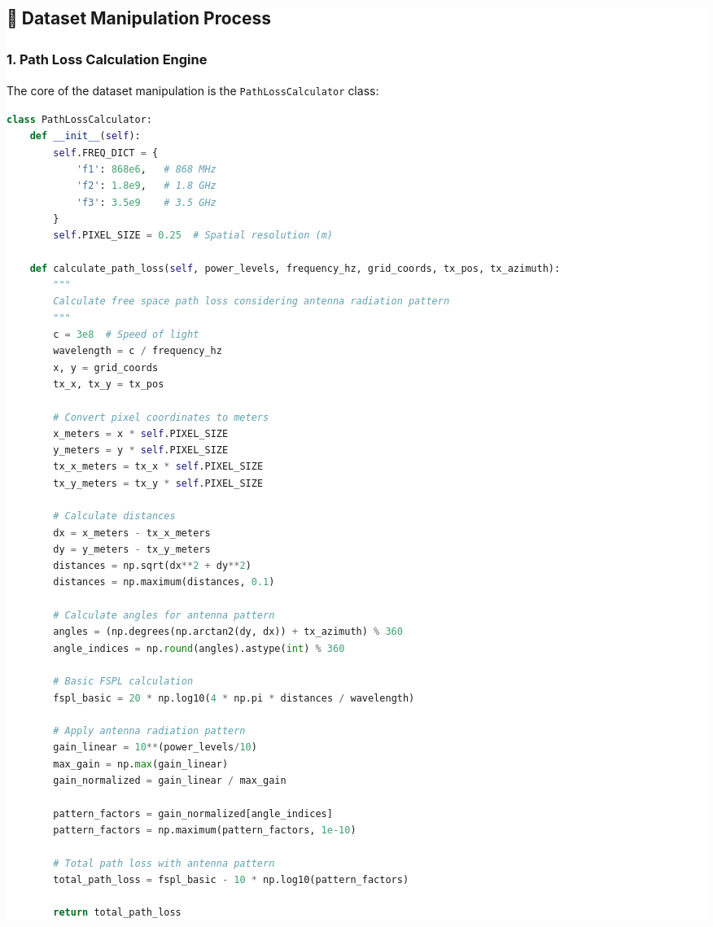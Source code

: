 ## 🔧 **Dataset Manipulation Process**

### **1. Path Loss Calculation Engine**

The core of the dataset manipulation is the `PathLossCalculator` class:

```python
class PathLossCalculator:
    def __init__(self):
        self.FREQ_DICT = {
            'f1': 868e6,   # 868 MHz
            'f2': 1.8e9,   # 1.8 GHz
            'f3': 3.5e9    # 3.5 GHz
        }
        self.PIXEL_SIZE = 0.25  # Spatial resolution (m)
    
    def calculate_path_loss(self, power_levels, frequency_hz, grid_coords, tx_pos, tx_azimuth):
        """
        Calculate free space path loss considering antenna radiation pattern
        """
        c = 3e8  # Speed of light
        wavelength = c / frequency_hz
        x, y = grid_coords
        tx_x, tx_y = tx_pos
        
        # Convert pixel coordinates to meters
        x_meters = x * self.PIXEL_SIZE
        y_meters = y * self.PIXEL_SIZE
        tx_x_meters = tx_x * self.PIXEL_SIZE
        tx_y_meters = tx_y * self.PIXEL_SIZE
        
        # Calculate distances
        dx = x_meters - tx_x_meters
        dy = y_meters - tx_y_meters
        distances = np.sqrt(dx**2 + dy**2)
        distances = np.maximum(distances, 0.1)
        
        # Calculate angles for antenna pattern
        angles = (np.degrees(np.arctan2(dy, dx)) + tx_azimuth) % 360
        angle_indices = np.round(angles).astype(int) % 360
        
        # Basic FSPL calculation
        fspl_basic = 20 * np.log10(4 * np.pi * distances / wavelength)
        
        # Apply antenna radiation pattern
        gain_linear = 10**(power_levels/10)
        max_gain = np.max(gain_linear)
        gain_normalized = gain_linear / max_gain
        
        pattern_factors = gain_normalized[angle_indices]
        pattern_factors = np.maximum(pattern_factors, 1e-10)
        
        # Total path loss with antenna pattern
        total_path_loss = fspl_basic - 10 * np.log10(pattern_factors)
        
        return total_path_loss
```
